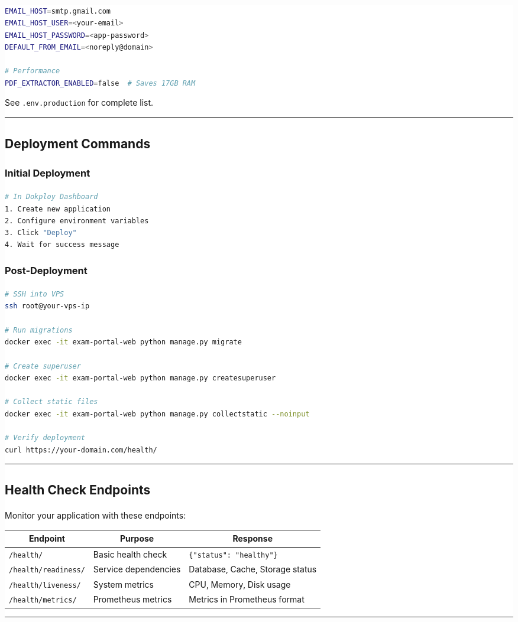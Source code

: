 ```bash
EMAIL_HOST=smtp.gmail.com
EMAIL_HOST_USER=<your-email>
EMAIL_HOST_PASSWORD=<app-password>
DEFAULT_FROM_EMAIL=<noreply@domain>

# Performance
PDF_EXTRACTOR_ENABLED=false  # Saves 17GB RAM
```

See `.env.production` for complete list.

---

## Deployment Commands

### Initial Deployment
```bash
# In Dokploy Dashboard
1. Create new application
2. Configure environment variables
3. Click "Deploy"
4. Wait for success message
```

### Post-Deployment
```bash
# SSH into VPS
ssh root@your-vps-ip

# Run migrations
docker exec -it exam-portal-web python manage.py migrate

# Create superuser
docker exec -it exam-portal-web python manage.py createsuperuser

# Collect static files
docker exec -it exam-portal-web python manage.py collectstatic --noinput

# Verify deployment
curl https://your-domain.com/health/
```

---

## Health Check Endpoints

Monitor your application with these endpoints:

| Endpoint | Purpose | Response |
|----------|---------|----------|
| `/health/` | Basic health check | `{"status": "healthy"}` |
| `/health/readiness/` | Service dependencies | Database, Cache, Storage status |
| `/health/liveness/` | System metrics | CPU, Memory, Disk usage |
| `/health/metrics/` | Prometheus metrics | Metrics in Prometheus format |

---